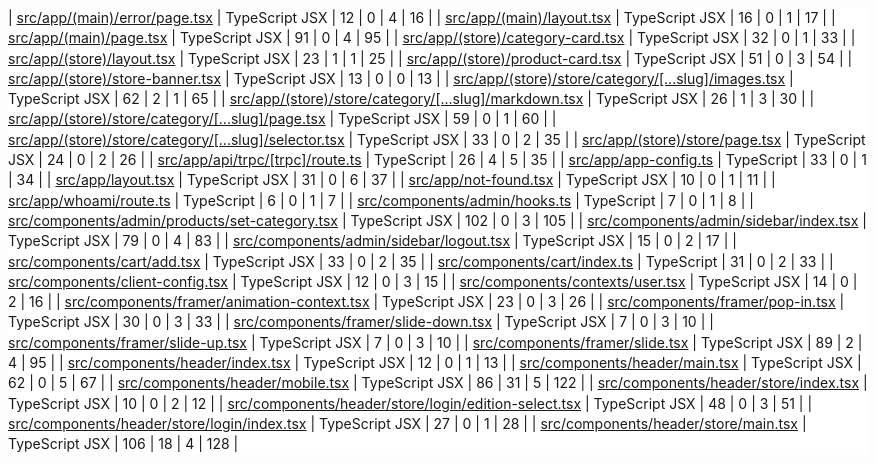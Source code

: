 | [src/app/(main)/error/page.tsx](/src/app/(main)/error/page.tsx) | TypeScript JSX | 12 | 0 | 4 | 16 |
| [src/app/(main)/layout.tsx](/src/app/(main)/layout.tsx) | TypeScript JSX | 16 | 0 | 1 | 17 |
| [src/app/(main)/page.tsx](/src/app/(main)/page.tsx) | TypeScript JSX | 91 | 0 | 4 | 95 |
| [src/app/(store)/category-card.tsx](/src/app/(store)/category-card.tsx) | TypeScript JSX | 32 | 0 | 1 | 33 |
| [src/app/(store)/layout.tsx](/src/app/(store)/layout.tsx) | TypeScript JSX | 23 | 1 | 1 | 25 |
| [src/app/(store)/product-card.tsx](/src/app/(store)/product-card.tsx) | TypeScript JSX | 51 | 0 | 3 | 54 |
| [src/app/(store)/store-banner.tsx](/src/app/(store)/store-banner.tsx) | TypeScript JSX | 13 | 0 | 0 | 13 |
| [src/app/(store)/store/category/[...slug]/images.tsx](/src/app/(store)/store/category/%5B...slug%5D/images.tsx) | TypeScript JSX | 62 | 2 | 1 | 65 |
| [src/app/(store)/store/category/[...slug]/markdown.tsx](/src/app/(store)/store/category/%5B...slug%5D/markdown.tsx) | TypeScript JSX | 26 | 1 | 3 | 30 |
| [src/app/(store)/store/category/[...slug]/page.tsx](/src/app/(store)/store/category/%5B...slug%5D/page.tsx) | TypeScript JSX | 59 | 0 | 1 | 60 |
| [src/app/(store)/store/category/[...slug]/selector.tsx](/src/app/(store)/store/category/%5B...slug%5D/selector.tsx) | TypeScript JSX | 33 | 0 | 2 | 35 |
| [src/app/(store)/store/page.tsx](/src/app/(store)/store/page.tsx) | TypeScript JSX | 24 | 0 | 2 | 26 |
| [src/app/api/trpc/[trpc]/route.ts](/src/app/api/trpc/%5Btrpc%5D/route.ts) | TypeScript | 26 | 4 | 5 | 35 |
| [src/app/app-config.ts](/src/app/app-config.ts) | TypeScript | 33 | 0 | 1 | 34 |
| [src/app/layout.tsx](/src/app/layout.tsx) | TypeScript JSX | 31 | 0 | 6 | 37 |
| [src/app/not-found.tsx](/src/app/not-found.tsx) | TypeScript JSX | 10 | 0 | 1 | 11 |
| [src/app/whoami/route.ts](/src/app/whoami/route.ts) | TypeScript | 6 | 0 | 1 | 7 |
| [src/components/admin/hooks.ts](/src/components/admin/hooks.ts) | TypeScript | 7 | 0 | 1 | 8 |
| [src/components/admin/products/set-category.tsx](/src/components/admin/products/set-category.tsx) | TypeScript JSX | 102 | 0 | 3 | 105 |
| [src/components/admin/sidebar/index.tsx](/src/components/admin/sidebar/index.tsx) | TypeScript JSX | 79 | 0 | 4 | 83 |
| [src/components/admin/sidebar/logout.tsx](/src/components/admin/sidebar/logout.tsx) | TypeScript JSX | 15 | 0 | 2 | 17 |
| [src/components/cart/add.tsx](/src/components/cart/add.tsx) | TypeScript JSX | 33 | 0 | 2 | 35 |
| [src/components/cart/index.ts](/src/components/cart/index.ts) | TypeScript | 31 | 0 | 2 | 33 |
| [src/components/client-config.tsx](/src/components/client-config.tsx) | TypeScript JSX | 12 | 0 | 3 | 15 |
| [src/components/contexts/user.tsx](/src/components/contexts/user.tsx) | TypeScript JSX | 14 | 0 | 2 | 16 |
| [src/components/framer/animation-context.tsx](/src/components/framer/animation-context.tsx) | TypeScript JSX | 23 | 0 | 3 | 26 |
| [src/components/framer/pop-in.tsx](/src/components/framer/pop-in.tsx) | TypeScript JSX | 30 | 0 | 3 | 33 |
| [src/components/framer/slide-down.tsx](/src/components/framer/slide-down.tsx) | TypeScript JSX | 7 | 0 | 3 | 10 |
| [src/components/framer/slide-up.tsx](/src/components/framer/slide-up.tsx) | TypeScript JSX | 7 | 0 | 3 | 10 |
| [src/components/framer/slide.tsx](/src/components/framer/slide.tsx) | TypeScript JSX | 89 | 2 | 4 | 95 |
| [src/components/header/index.tsx](/src/components/header/index.tsx) | TypeScript JSX | 12 | 0 | 1 | 13 |
| [src/components/header/main.tsx](/src/components/header/main.tsx) | TypeScript JSX | 62 | 0 | 5 | 67 |
| [src/components/header/mobile.tsx](/src/components/header/mobile.tsx) | TypeScript JSX | 86 | 31 | 5 | 122 |
| [src/components/header/store/index.tsx](/src/components/header/store/index.tsx) | TypeScript JSX | 10 | 0 | 2 | 12 |
| [src/components/header/store/login/edition-select.tsx](/src/components/header/store/login/edition-select.tsx) | TypeScript JSX | 48 | 0 | 3 | 51 |
| [src/components/header/store/login/index.tsx](/src/components/header/store/login/index.tsx) | TypeScript JSX | 27 | 0 | 1 | 28 |
| [src/components/header/store/main.tsx](/src/components/header/store/main.tsx) | TypeScript JSX | 106 | 18 | 4 | 128 |